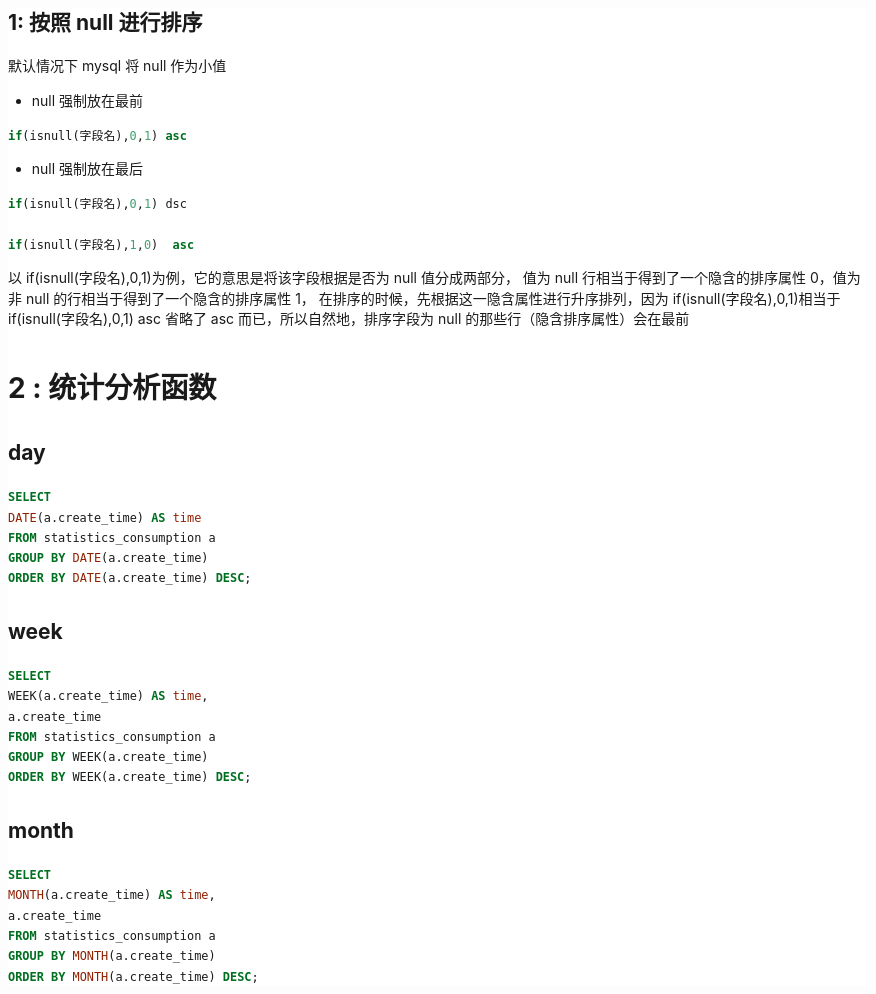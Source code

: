 ## 1: 按照 null 进行排序

默认情况下 mysql 将 null 作为小值

- null 强制放在最前

```sql
if(isnull(字段名),0,1) asc
```

- null 强制放在最后

```sql
if(isnull(字段名),0,1) dsc

if(isnull(字段名),1,0)  asc
```

以 if(isnull(字段名),0,1)为例，它的意思是将该字段根据是否为 null 值分成两部分，
值为 null 行相当于得到了一个隐含的排序属性 0，值为非 null 的行相当于得到了一个隐含的排序属性 1，
在排序的时候，先根据这一隐含属性进行升序排列，因为 if(isnull(字段名),0,1)相当于 if(isnull(字段名),0,1)
asc 省略了 asc 而已，所以自然地，排序字段为 null 的那些行（隐含排序属性）会在最前

# 2 : 统计分析函数

## day

```sql
SELECT
DATE(a.create_time) AS time
FROM statistics_consumption a
GROUP BY DATE(a.create_time)
ORDER BY DATE(a.create_time) DESC;
```

## week

```sql
SELECT
WEEK(a.create_time) AS time,
a.create_time
FROM statistics_consumption a
GROUP BY WEEK(a.create_time)
ORDER BY WEEK(a.create_time) DESC;
```

## month

```sql
SELECT
MONTH(a.create_time) AS time,
a.create_time
FROM statistics_consumption a
GROUP BY MONTH(a.create_time)
ORDER BY MONTH(a.create_time) DESC;
```
